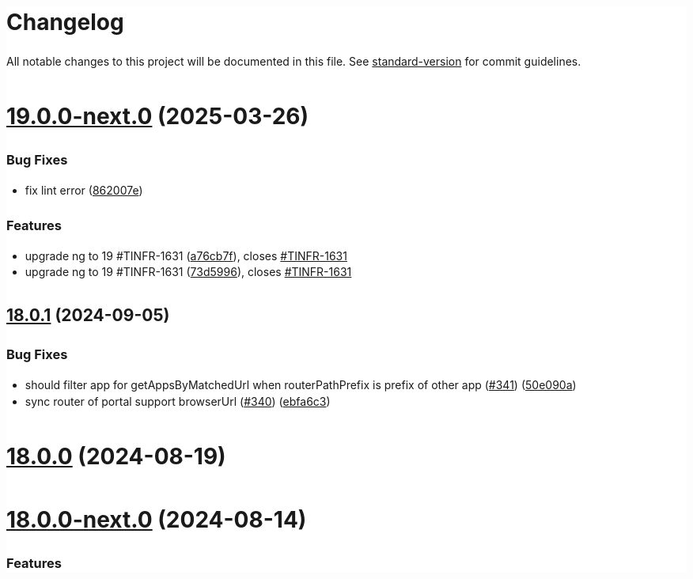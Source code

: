 # Changelog

All notable changes to this project will be documented in this file. See [standard-version](https://github.com/conventional-changelog/standard-version) for commit guidelines.

# [19.0.0-next.0](https://github.com/worktile/ngx-planet/compare/18.0.1...19.0.0-next.0) (2025-03-26)


### Bug Fixes

* fix lint error ([862007e](https://github.com/worktile/ngx-planet/commit/862007eab216d9b2868c2667c4439fb0c9f43619))


### Features

* upgrade ng to 19 #TINFR-1631 ([a76cb7f](https://github.com/worktile/ngx-planet/commit/a76cb7f8a2b6ddb54178e28f1b06eacac21facf8)), closes [#TINFR-1631](https://github.com/worktile/ngx-planet/issues/TINFR-1631)
* upgrade ng to 19 #TINFR-1631 ([73d5996](https://github.com/worktile/ngx-planet/commit/73d5996765d8db83a1e5c942582ccd59519ea01e)), closes [#TINFR-1631](https://github.com/worktile/ngx-planet/issues/TINFR-1631)



## [18.0.1](https://github.com/worktile/ngx-planet/compare/18.0.0...18.0.1) (2024-09-05)


### Bug Fixes

* should filter app for getAppsByMatchedUrl when routerPathPrefix is prefix of other app ([#341](https://github.com/worktile/ngx-planet/issues/341)) ([50e090a](https://github.com/worktile/ngx-planet/commit/50e090a31ae6a5386cbf3429a90fa06bccc0bbe1))
* sync router of portal support browserUrl ([#340](https://github.com/worktile/ngx-planet/issues/340)) ([ebfa6c3](https://github.com/worktile/ngx-planet/commit/ebfa6c358c34a7b075ef208534e06f56235b141d))



# [18.0.0](https://github.com/worktile/ngx-planet/compare/18.0.0-next.0...18.0.0) (2024-08-19)



# [18.0.0-next.0](https://github.com/worktile/ngx-planet/compare/17.1.0...18.0.0-next.0) (2024-08-14)


### Features
